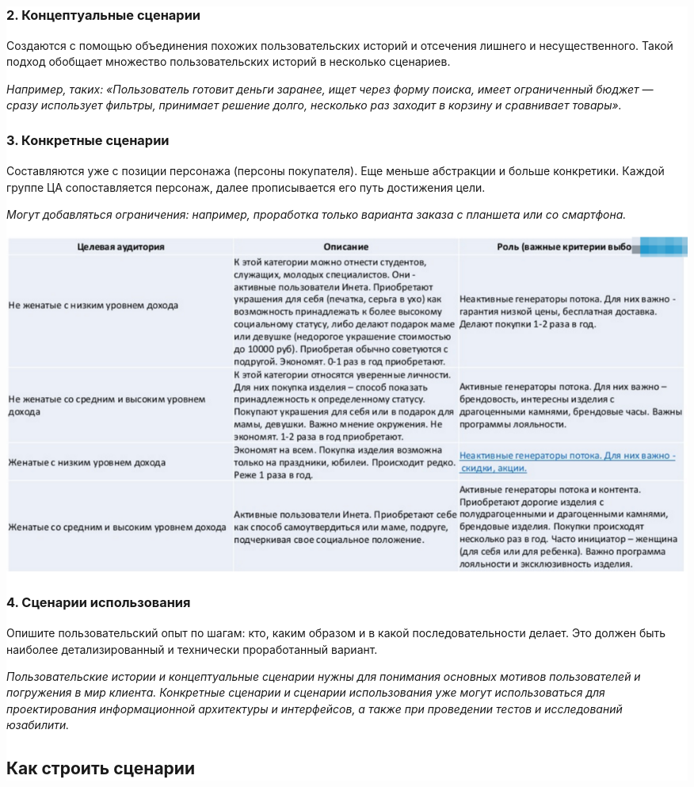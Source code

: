### 2. Концептуальные сценарии

Создаются с помощью объединения похожих пользовательских историй и отсечения лишнего и несущественного. Такой подход обобщает множество пользовательских историй в несколько сценариев.

*Например, таких: «Пользователь готовит деньги заранее, ищет через форму поиска, имеет ограниченный бюджет — сразу использует фильтры, принимает решение долго, несколько раз заходит в корзину и сравнивает товары».*

### 3. Конкретные сценарии

Составляются уже с позиции персонажа (персоны покупателя). Еще меньше абстракции и больше конкретики. Каждой группе ЦА сопоставляется персонаж, далее прописывается его путь достижения цели.

*Могут добавляться ограничения: например, проработка только варианта заказа с планшета или со смартфона.*

![WD-5-33-3](/images/2019/05/wd-5-33-3.png)

### 4. Сценарии использования

Опишите пользовательский опыт по шагам: кто, каким образом и в какой последовательности делает. Это должен быть наиболее детализированный и технически проработанный вариант.

*Пользовательские истории и концептуальные сценарии нужны для понимания основных мотивов пользователей и погружения в мир клиента. Конкретные сценарии и сценарии использования уже могут использоваться для проектирования информационной архитектуры и интерфейсов, а также при проведении тестов и исследований юзабилити.*

## Как строить сценарии
